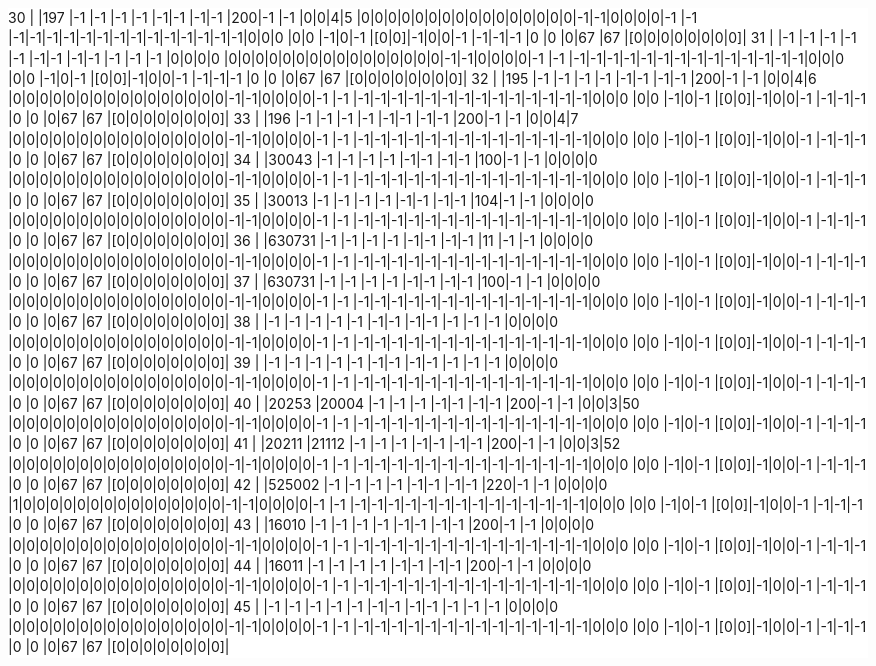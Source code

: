 30     | |197    |-1       |-1    |-1   |-1    |-1|-1 |-1|-1     |200|-1 |-1 |0|0|4|5  |0|0|0|0|0|0|0|0|0|0|0|0|0|0|0|0|-1|-1|0|0|0|0|-1   |-1   |-1|-1|-1|-1|-1|-1|-1|-1|-1|-1|-1|-1|-1|-1|0|0|0 |0|0  |-1|0|-1 |[0&#124;0]|-1|0|0|-1 |-1|-1|-1  |0   |0 |0|67  |67  |[0&#124;0&#124;0&#124;0&#124;0&#124;0&#124;0&#124;0]|
31     | |-1     |-1       |-1    |-1   |-1    |-1|-1 |-1|-1     |-1 |-1 |-1 |0|0|0|0  |0|0|0|0|0|0|0|0|0|0|0|0|0|0|0|0|-1|-1|0|0|0|0|-1   |-1   |-1|-1|-1|-1|-1|-1|-1|-1|-1|-1|-1|-1|-1|-1|0|0|0 |0|0  |-1|0|-1 |[0&#124;0]|-1|0|0|-1 |-1|-1|-1  |0   |0 |0|67  |67  |[0&#124;0&#124;0&#124;0&#124;0&#124;0&#124;0&#124;0]|
32     | |195    |-1       |-1    |-1   |-1    |-1|-1 |-1|-1     |200|-1 |-1 |0|0|4|6  |0|0|0|0|0|0|0|0|0|0|0|0|0|0|0|0|-1|-1|0|0|0|0|-1   |-1   |-1|-1|-1|-1|-1|-1|-1|-1|-1|-1|-1|-1|-1|-1|0|0|0 |0|0  |-1|0|-1 |[0&#124;0]|-1|0|0|-1 |-1|-1|-1  |0   |0 |0|67  |67  |[0&#124;0&#124;0&#124;0&#124;0&#124;0&#124;0&#124;0]|
33     | |196    |-1       |-1    |-1   |-1    |-1|-1 |-1|-1     |200|-1 |-1 |0|0|4|7  |0|0|0|0|0|0|0|0|0|0|0|0|0|0|0|0|-1|-1|0|0|0|0|-1   |-1   |-1|-1|-1|-1|-1|-1|-1|-1|-1|-1|-1|-1|-1|-1|0|0|0 |0|0  |-1|0|-1 |[0&#124;0]|-1|0|0|-1 |-1|-1|-1  |0   |0 |0|67  |67  |[0&#124;0&#124;0&#124;0&#124;0&#124;0&#124;0&#124;0]|
34     | |30043  |-1       |-1    |-1   |-1    |-1|-1 |-1|-1     |100|-1 |-1 |0|0|0|0  |0|0|0|0|0|0|0|0|0|0|0|0|0|0|0|0|-1|-1|0|0|0|0|-1   |-1   |-1|-1|-1|-1|-1|-1|-1|-1|-1|-1|-1|-1|-1|-1|0|0|0 |0|0  |-1|0|-1 |[0&#124;0]|-1|0|0|-1 |-1|-1|-1  |0   |0 |0|67  |67  |[0&#124;0&#124;0&#124;0&#124;0&#124;0&#124;0&#124;0]|
35     | |30013  |-1       |-1    |-1   |-1    |-1|-1 |-1|-1     |104|-1 |-1 |0|0|0|0  |0|0|0|0|0|0|0|0|0|0|0|0|0|0|0|0|-1|-1|0|0|0|0|-1   |-1   |-1|-1|-1|-1|-1|-1|-1|-1|-1|-1|-1|-1|-1|-1|0|0|0 |0|0  |-1|0|-1 |[0&#124;0]|-1|0|0|-1 |-1|-1|-1  |0   |0 |0|67  |67  |[0&#124;0&#124;0&#124;0&#124;0&#124;0&#124;0&#124;0]|
36     | |630731 |-1       |-1    |-1   |-1    |-1|-1 |-1|-1     |11 |-1 |-1 |0|0|0|0  |0|0|0|0|0|0|0|0|0|0|0|0|0|0|0|0|-1|-1|0|0|0|0|-1   |-1   |-1|-1|-1|-1|-1|-1|-1|-1|-1|-1|-1|-1|-1|-1|0|0|0 |0|0  |-1|0|-1 |[0&#124;0]|-1|0|0|-1 |-1|-1|-1  |0   |0 |0|67  |67  |[0&#124;0&#124;0&#124;0&#124;0&#124;0&#124;0&#124;0]|
37     | |630731 |-1       |-1    |-1   |-1    |-1|-1 |-1|-1     |100|-1 |-1 |0|0|0|0  |0|0|0|0|0|0|0|0|0|0|0|0|0|0|0|0|-1|-1|0|0|0|0|-1   |-1   |-1|-1|-1|-1|-1|-1|-1|-1|-1|-1|-1|-1|-1|-1|0|0|0 |0|0  |-1|0|-1 |[0&#124;0]|-1|0|0|-1 |-1|-1|-1  |0   |0 |0|67  |67  |[0&#124;0&#124;0&#124;0&#124;0&#124;0&#124;0&#124;0]|
38     | |-1     |-1       |-1    |-1   |-1    |-1|-1 |-1|-1     |-1 |-1 |-1 |0|0|0|0  |0|0|0|0|0|0|0|0|0|0|0|0|0|0|0|0|-1|-1|0|0|0|0|-1   |-1   |-1|-1|-1|-1|-1|-1|-1|-1|-1|-1|-1|-1|-1|-1|0|0|0 |0|0  |-1|0|-1 |[0&#124;0]|-1|0|0|-1 |-1|-1|-1  |0   |0 |0|67  |67  |[0&#124;0&#124;0&#124;0&#124;0&#124;0&#124;0&#124;0]|
39     | |-1     |-1       |-1    |-1   |-1    |-1|-1 |-1|-1     |-1 |-1 |-1 |0|0|0|0  |0|0|0|0|0|0|0|0|0|0|0|0|0|0|0|0|-1|-1|0|0|0|0|-1   |-1   |-1|-1|-1|-1|-1|-1|-1|-1|-1|-1|-1|-1|-1|-1|0|0|0 |0|0  |-1|0|-1 |[0&#124;0]|-1|0|0|-1 |-1|-1|-1  |0   |0 |0|67  |67  |[0&#124;0&#124;0&#124;0&#124;0&#124;0&#124;0&#124;0]|
40     | |20253  |20004    |-1    |-1   |-1    |-1|-1 |-1|-1     |200|-1 |-1 |0|0|3|50 |0|0|0|0|0|0|0|0|0|0|0|0|0|0|0|0|-1|-1|0|0|0|0|-1   |-1   |-1|-1|-1|-1|-1|-1|-1|-1|-1|-1|-1|-1|-1|-1|0|0|0 |0|0  |-1|0|-1 |[0&#124;0]|-1|0|0|-1 |-1|-1|-1  |0   |0 |0|67  |67  |[0&#124;0&#124;0&#124;0&#124;0&#124;0&#124;0&#124;0]|
41     | |20211  |21112    |-1    |-1   |-1    |-1|-1 |-1|-1     |200|-1 |-1 |0|0|3|52 |0|0|0|0|0|0|0|0|0|0|0|0|0|0|0|0|-1|-1|0|0|0|0|-1   |-1   |-1|-1|-1|-1|-1|-1|-1|-1|-1|-1|-1|-1|-1|-1|0|0|0 |0|0  |-1|0|-1 |[0&#124;0]|-1|0|0|-1 |-1|-1|-1  |0   |0 |0|67  |67  |[0&#124;0&#124;0&#124;0&#124;0&#124;0&#124;0&#124;0]|
42     | |525002 |-1       |-1    |-1   |-1    |-1|-1 |-1|-1     |220|-1 |-1 |0|0|0|0  |1|0|0|0|0|0|0|0|0|0|0|0|0|0|0|0|-1|-1|0|0|0|0|-1   |-1   |-1|-1|-1|-1|-1|-1|-1|-1|-1|-1|-1|-1|-1|-1|0|0|0 |0|0  |-1|0|-1 |[0&#124;0]|-1|0|0|-1 |-1|-1|-1  |0   |0 |0|67  |67  |[0&#124;0&#124;0&#124;0&#124;0&#124;0&#124;0&#124;0]|
43     | |16010  |-1       |-1    |-1   |-1    |-1|-1 |-1|-1     |200|-1 |-1 |0|0|0|0  |0|0|0|0|0|0|0|0|0|0|0|0|0|0|0|0|-1|-1|0|0|0|0|-1   |-1   |-1|-1|-1|-1|-1|-1|-1|-1|-1|-1|-1|-1|-1|-1|0|0|0 |0|0  |-1|0|-1 |[0&#124;0]|-1|0|0|-1 |-1|-1|-1  |0   |0 |0|67  |67  |[0&#124;0&#124;0&#124;0&#124;0&#124;0&#124;0&#124;0]|
44     | |16011  |-1       |-1    |-1   |-1    |-1|-1 |-1|-1     |200|-1 |-1 |0|0|0|0  |0|0|0|0|0|0|0|0|0|0|0|0|0|0|0|0|-1|-1|0|0|0|0|-1   |-1   |-1|-1|-1|-1|-1|-1|-1|-1|-1|-1|-1|-1|-1|-1|0|0|0 |0|0  |-1|0|-1 |[0&#124;0]|-1|0|0|-1 |-1|-1|-1  |0   |0 |0|67  |67  |[0&#124;0&#124;0&#124;0&#124;0&#124;0&#124;0&#124;0]|
45     | |-1     |-1       |-1    |-1   |-1    |-1|-1 |-1|-1     |-1 |-1 |-1 |0|0|0|0  |0|0|0|0|0|0|0|0|0|0|0|0|0|0|0|0|-1|-1|0|0|0|0|-1   |-1   |-1|-1|-1|-1|-1|-1|-1|-1|-1|-1|-1|-1|-1|-1|0|0|0 |0|0  |-1|0|-1 |[0&#124;0]|-1|0|0|-1 |-1|-1|-1  |0   |0 |0|67  |67  |[0&#124;0&#124;0&#124;0&#124;0&#124;0&#124;0&#124;0]|